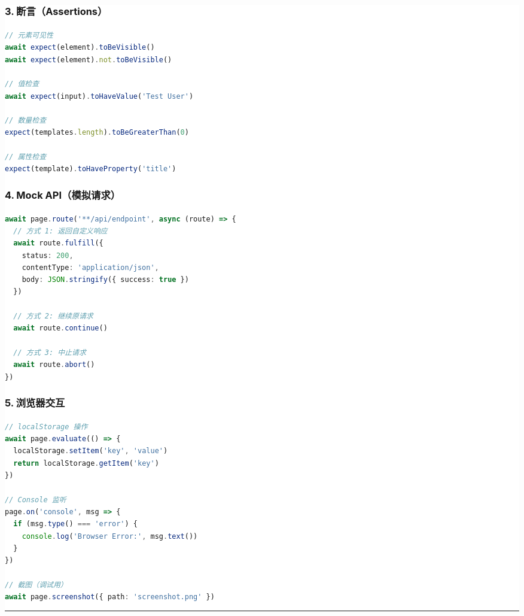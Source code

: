### 3. 断言（Assertions）

```typescript
// 元素可见性
await expect(element).toBeVisible()
await expect(element).not.toBeVisible()

// 值检查
await expect(input).toHaveValue('Test User')

// 数量检查
expect(templates.length).toBeGreaterThan(0)

// 属性检查
expect(template).toHaveProperty('title')
```

### 4. Mock API（模拟请求）

```typescript
await page.route('**/api/endpoint', async (route) => {
  // 方式 1: 返回自定义响应
  await route.fulfill({
    status: 200,
    contentType: 'application/json',
    body: JSON.stringify({ success: true })
  })

  // 方式 2: 继续原请求
  await route.continue()

  // 方式 3: 中止请求
  await route.abort()
})
```

### 5. 浏览器交互

```typescript
// localStorage 操作
await page.evaluate(() => {
  localStorage.setItem('key', 'value')
  return localStorage.getItem('key')
})

// Console 监听
page.on('console', msg => {
  if (msg.type() === 'error') {
    console.log('Browser Error:', msg.text())
  }
})

// 截图（调试用）
await page.screenshot({ path: 'screenshot.png' })
```

---